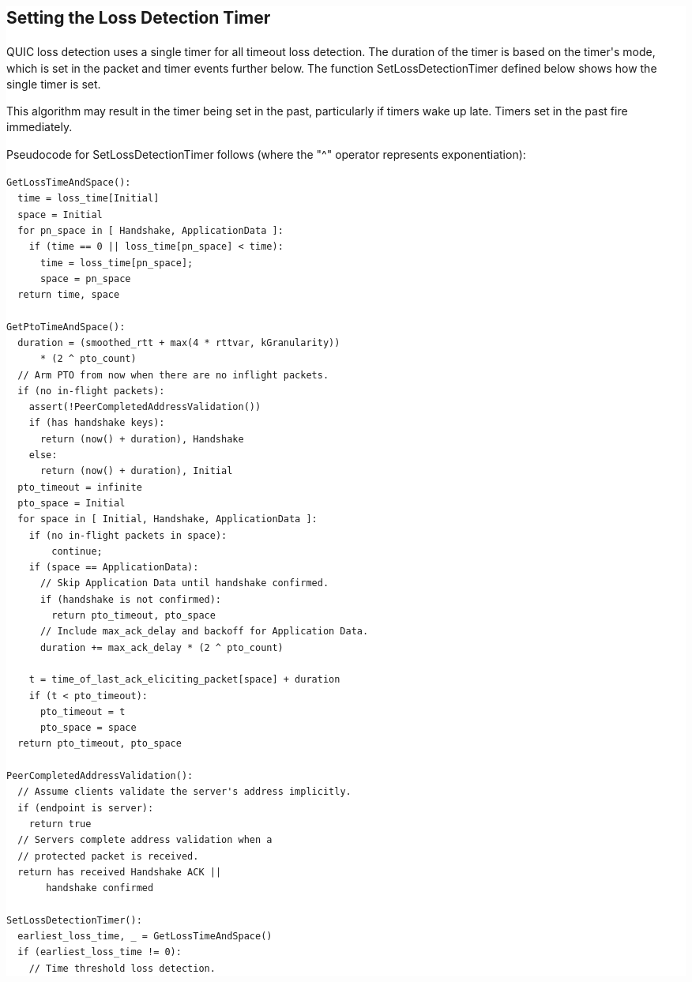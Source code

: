 ## Setting the Loss Detection Timer

QUIC loss detection uses a single timer for all timeout loss detection.  The
duration of the timer is based on the timer's mode, which is set in the packet
and timer events further below.  The function SetLossDetectionTimer defined
below shows how the single timer is set.

This algorithm may result in the timer being set in the past, particularly if
timers wake up late. Timers set in the past fire immediately.

Pseudocode for SetLossDetectionTimer follows (where the "^" operator represents
exponentiation):

~~~
GetLossTimeAndSpace():
  time = loss_time[Initial]
  space = Initial
  for pn_space in [ Handshake, ApplicationData ]:
    if (time == 0 || loss_time[pn_space] < time):
      time = loss_time[pn_space];
      space = pn_space
  return time, space

GetPtoTimeAndSpace():
  duration = (smoothed_rtt + max(4 * rttvar, kGranularity))
      * (2 ^ pto_count)
  // Arm PTO from now when there are no inflight packets.
  if (no in-flight packets):
    assert(!PeerCompletedAddressValidation())
    if (has handshake keys):
      return (now() + duration), Handshake
    else:
      return (now() + duration), Initial
  pto_timeout = infinite
  pto_space = Initial
  for space in [ Initial, Handshake, ApplicationData ]:
    if (no in-flight packets in space):
        continue;
    if (space == ApplicationData):
      // Skip Application Data until handshake confirmed.
      if (handshake is not confirmed):
        return pto_timeout, pto_space
      // Include max_ack_delay and backoff for Application Data.
      duration += max_ack_delay * (2 ^ pto_count)

    t = time_of_last_ack_eliciting_packet[space] + duration
    if (t < pto_timeout):
      pto_timeout = t
      pto_space = space
  return pto_timeout, pto_space

PeerCompletedAddressValidation():
  // Assume clients validate the server's address implicitly.
  if (endpoint is server):
    return true
  // Servers complete address validation when a
  // protected packet is received.
  return has received Handshake ACK ||
       handshake confirmed

SetLossDetectionTimer():
  earliest_loss_time, _ = GetLossTimeAndSpace()
  if (earliest_loss_time != 0):
    // Time threshold loss detection.
~~~